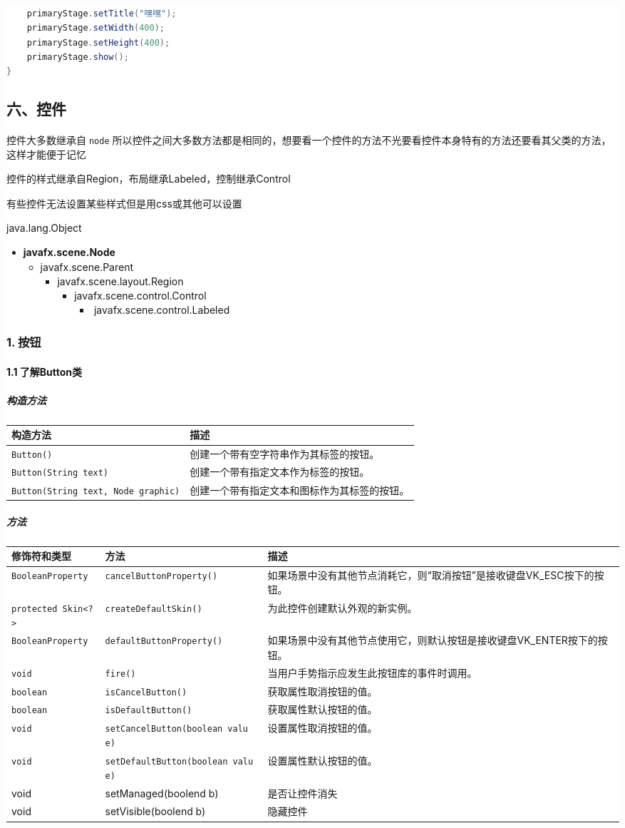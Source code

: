 ```java
    primaryStage.setTitle("嘿嘿");
    primaryStage.setWidth(400);
    primaryStage.setHeight(400);
    primaryStage.show();
}
```



## 六、控件

控件大多数继承自 `node` 所以控件之间大多数方法都是相同的，想要看一个控件的方法不光要看控件本身特有的方法还要看其父类的方法，这样才能便于记忆

控件的样式继承自Region，布局继承Labeled，控制继承Control

有些控件无法设置某些样式但是用css或其他可以设置

java.lang.Object

- **javafx.scene.Node**
  - javafx.scene.Parent
    - javafx.scene.layout.Region
      - javafx.scene.control.Control
        - ​	javafx.scene.control.Labeled

### 1. 按钮

#### 1.1 了解Button类

##### 构造方法

| 构造方法                            | 描述                                         |
| :---------------------------------- | :------------------------------------------- |
| `Button()`                          | 创建一个带有空字符串作为其标签的按钮。       |
| `Button(String text)`               | 创建一个带有指定文本作为标签的按钮。         |
| `Button(String text, Node graphic)` | 创建一个带有指定文本和图标作为其标签的按钮。 |



##### 方法

| 修饰符和类型        | 方法                              | 描述                                                         |
| :------------------ | :-------------------------------- | :----------------------------------------------------------- |
| `BooleanProperty`   | `cancelButtonProperty()`          | 如果场景中没有其他节点消耗它，则“取消按钮”是接收键盘VK_ESC按下的按钮。 |
| `protected Skin<?>` | `createDefaultSkin()`             | 为此控件创建默认外观的新实例。                               |
| `BooleanProperty`   | `defaultButtonProperty()`         | 如果场景中没有其他节点使用它，则默认按钮是接收键盘VK_ENTER按下的按钮。 |
| `void`              | `fire()`                          | 当用户手势指示应发生此按钮库的事件时调用。                   |
| `boolean`           | `isCancelButton()`                | 获取属性取消按钮的值。                                       |
| `boolean`           | `isDefaultButton()`               | 获取属性默认按钮的值。                                       |
| `void`              | `setCancelButton(boolean value)`  | 设置属性取消按钮的值。                                       |
| `void`              | `setDefaultButton(boolean value)` | 设置属性默认按钮的值。                                       |
| void                | setManaged(boolend b)             | 是否让控件消失                                               |
| void                | setVisible(boolend b)             | 隐藏控件                                                     |
